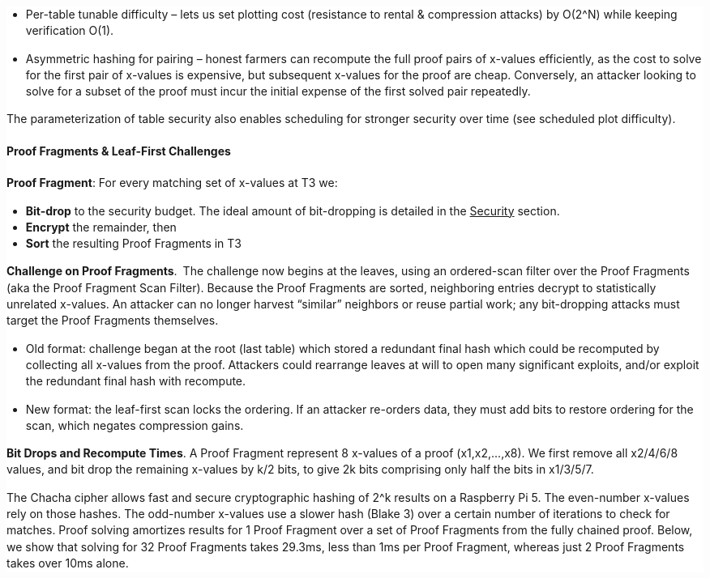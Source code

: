 - Per-table tunable difficulty – lets us set plotting cost (resistance to rental & compression attacks) by O(2^N) while keeping verification O(1).

- Asymmetric hashing for pairing – honest farmers can recompute the full proof pairs of x-values efficiently, as the cost to solve for the first pair of x-values is expensive, but subsequent x-values for the proof are cheap. Conversely, an attacker looking to solve for a subset of the proof must incur the initial expense of the first solved pair repeatedly.

The parameterization of table security also enables scheduling for stronger security over time (see scheduled plot difficulty).

#### Proof Fragments & Leaf-First Challenges

**Proof Fragment**: For every matching set of x-values at T3 we:
- **Bit-drop** to the security budget. The ideal amount of bit-dropping is detailed in the [Security](#security) section.
- **Encrypt** the remainder, then
- **Sort** the resulting Proof Fragments in T3

**Challenge on Proof Fragments**. The challenge now begins at the leaves, using an ordered-scan filter over the Proof Fragments (aka the Proof Fragment Scan Filter). Because the Proof Fragments are sorted, neighboring entries decrypt to statistically unrelated x-values. An attacker can no longer harvest “similar” neighbors or reuse partial work; any bit-dropping attacks must target the Proof Fragments themselves. 

- Old format: challenge began at the root (last table) which stored a redundant final hash which could be recomputed by collecting all x-values from the proof. Attackers could rearrange leaves at will to open many significant exploits, and/or exploit the redundant final hash with recompute.

- New format: the leaf-first scan locks the ordering. If an attacker re-orders data, they must add bits to restore ordering for the scan, which negates compression gains.

**Bit Drops and Recompute Times**. A Proof Fragment represent 8 x-values of a proof (x1,x2,...,x8). We first remove all x2/4/6/8 values, and bit drop the remaining x-values by k/2 bits, to give 2k bits comprising only half the bits in x1/3/5/7.

The Chacha cipher allows fast and secure cryptographic hashing of 2^k results on a Raspberry Pi 5. The even-number x-values rely on those hashes. The odd-number x-values use a slower hash (Blake 3) over a certain number of iterations to check for matches. Proof solving amortizes results for 1 Proof Fragment over a set of Proof Fragments from the fully chained proof. Below, we show that solving for 32 Proof Fragments takes 29.3ms, less than 1ms per Proof Fragment, whereas just 2 Proof Fragments takes over 10ms alone.
